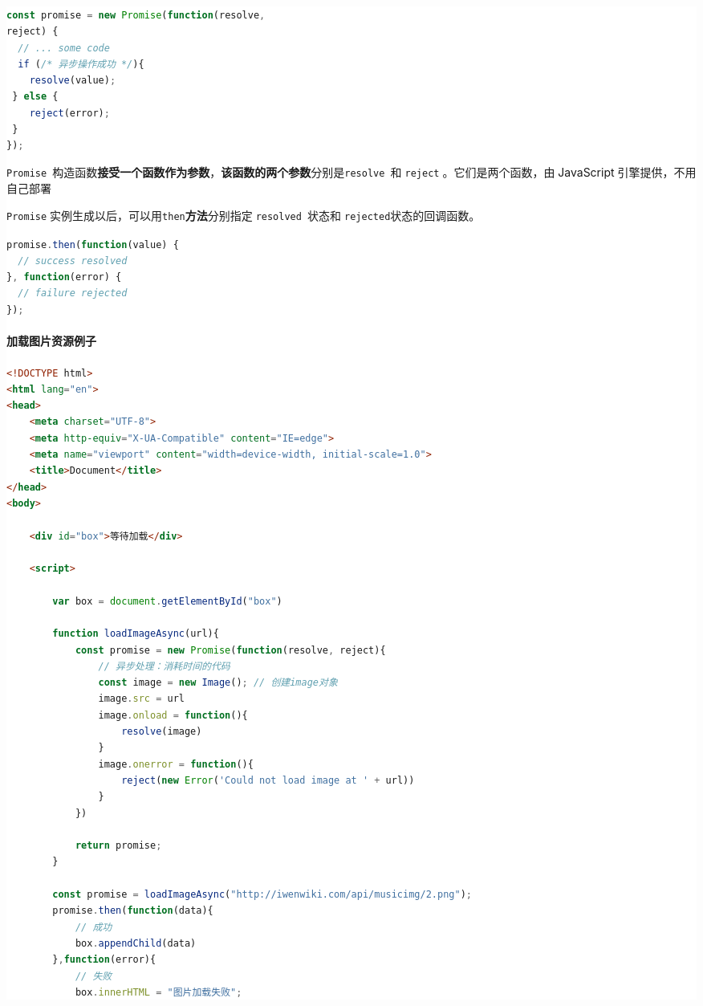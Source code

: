 ``` javascript
const promise = new Promise(function(resolve,
reject) {
  // ... some code
  if (/* 异步操作成功 */){
    resolve(value);
 } else {
    reject(error);
 }
});
```

`Promise `构造函数**接受一个函数作为参数**，**该函数的两个参数**分别是`resolve `和 `reject` 。它们是两个函数，由 JavaScript 引擎提供，不用自己部署

`Promise` 实例生成以后，可以用` then `**方法**分别指定 `resolved `状态和 `rejected`状态的回调函数。

```javascript
promise.then(function(value) {
  // success resolved
}, function(error) {
  // failure rejected
});
```

#### **加载图片资源例子**

```html
<!DOCTYPE html>
<html lang="en">
<head>
    <meta charset="UTF-8">
    <meta http-equiv="X-UA-Compatible" content="IE=edge">
    <meta name="viewport" content="width=device-width, initial-scale=1.0">
    <title>Document</title>
</head>
<body>

    <div id="box">等待加载</div>

    <script>

        var box = document.getElementById("box")

        function loadImageAsync(url){
            const promise = new Promise(function(resolve, reject){
                // 异步处理：消耗时间的代码
                const image = new Image(); // 创建image对象
                image.src = url
                image.onload = function(){
                    resolve(image)
                }
                image.onerror = function(){
                    reject(new Error('Could not load image at ' + url))
                }
            })

            return promise;
        }

        const promise = loadImageAsync("http://iwenwiki.com/api/musicimg/2.png");
        promise.then(function(data){
            // 成功
            box.appendChild(data)
        },function(error){
            // 失败
            box.innerHTML = "图片加载失败";
```